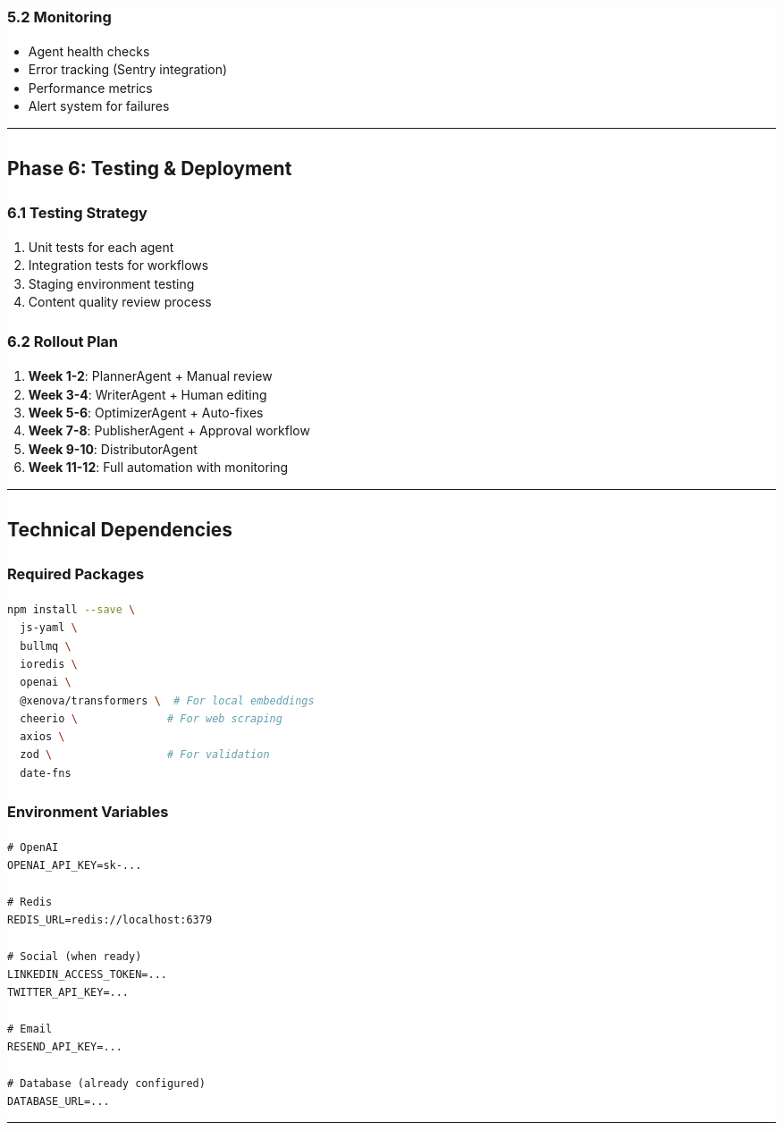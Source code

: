 ### 5.2 Monitoring
- Agent health checks
- Error tracking (Sentry integration)
- Performance metrics
- Alert system for failures

---

## Phase 6: Testing & Deployment

### 6.1 Testing Strategy
1. Unit tests for each agent
2. Integration tests for workflows
3. Staging environment testing
4. Content quality review process

### 6.2 Rollout Plan
1. **Week 1-2**: PlannerAgent + Manual review
2. **Week 3-4**: WriterAgent + Human editing
3. **Week 5-6**: OptimizerAgent + Auto-fixes
4. **Week 7-8**: PublisherAgent + Approval workflow
5. **Week 9-10**: DistributorAgent
6. **Week 11-12**: Full automation with monitoring

---

## Technical Dependencies

### Required Packages
```bash
npm install --save \
  js-yaml \
  bullmq \
  ioredis \
  openai \
  @xenova/transformers \  # For local embeddings
  cheerio \              # For web scraping
  axios \
  zod \                  # For validation
  date-fns
```

### Environment Variables
```env
# OpenAI
OPENAI_API_KEY=sk-...

# Redis
REDIS_URL=redis://localhost:6379

# Social (when ready)
LINKEDIN_ACCESS_TOKEN=...
TWITTER_API_KEY=...

# Email
RESEND_API_KEY=...

# Database (already configured)
DATABASE_URL=...
```

---